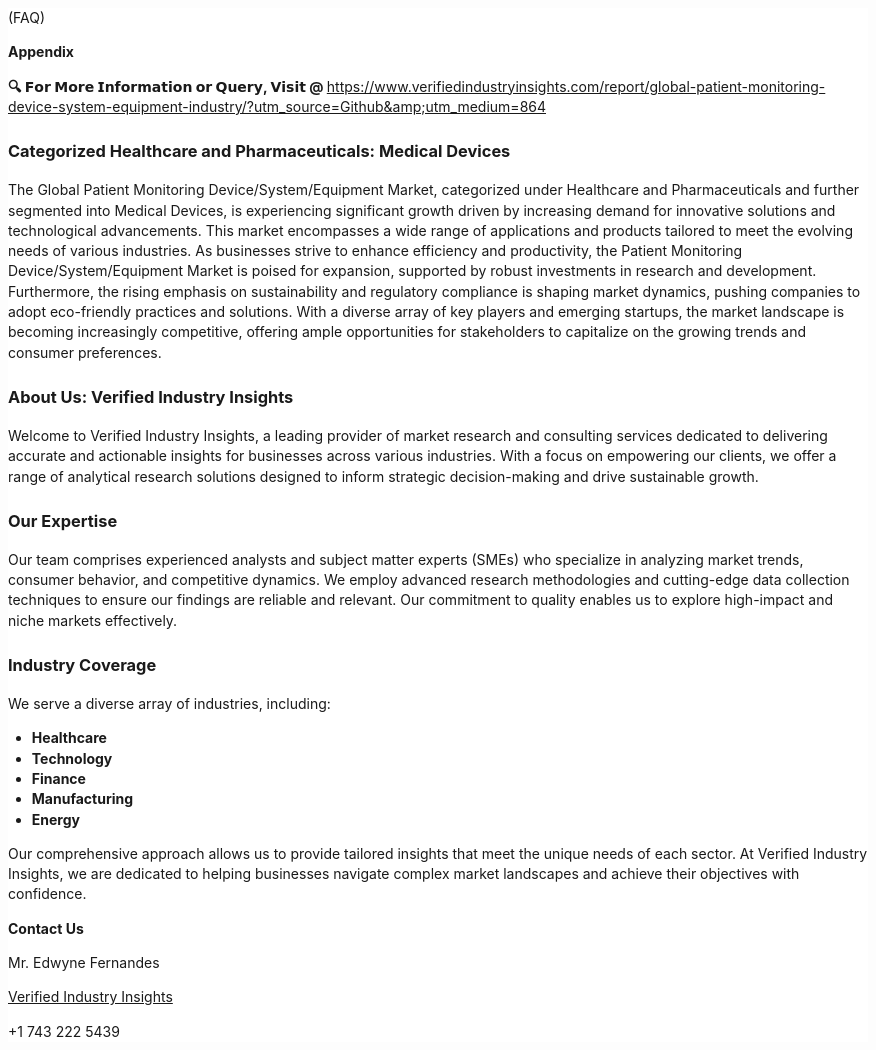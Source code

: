 (FAQ)</strong></p><p><strong>Appendix<br /></strong></p><p><strong>🔍 𝗙𝗼𝗿 𝗠𝗼𝗿𝗲 𝗜𝗻𝗳𝗼𝗿𝗺𝗮𝘁𝗶𝗼𝗻 𝗼𝗿 𝗤𝘂𝗲𝗿𝘆, 𝗩𝗶𝘀𝗶𝘁 @ </strong><a href="https://www.verifiedindustryinsights.com/report/global-patient-monitoring-device-system-equipment-industry/?utm_source=Github&amp;utm_medium=864">https://www.verifiedindustryinsights.com/report/global-patient-monitoring-device-system-equipment-industry/?utm_source=Github&amp;utm_medium=864</a>&nbsp;</p><h3>Categorized Healthcare and Pharmaceuticals: Medical Devices </h3><p>The Global Patient Monitoring Device/System/Equipment Market, categorized under Healthcare and Pharmaceuticals and further segmented into Medical Devices, is experiencing significant growth driven by increasing demand for innovative solutions and technological advancements. This market encompasses a wide range of applications and products tailored to meet the evolving needs of various industries. As businesses strive to enhance efficiency and productivity, the Patient Monitoring Device/System/Equipment Market is poised for expansion, supported by robust investments in research and development. Furthermore, the rising emphasis on sustainability and regulatory compliance is shaping market dynamics, pushing companies to adopt eco-friendly practices and solutions. With a diverse array of key players and emerging startups, the market landscape is becoming increasingly competitive, offering ample opportunities for stakeholders to capitalize on the growing trends and consumer preferences.</p><h3>About Us: Verified Industry Insights</h3><p>Welcome to Verified Industry Insights, a leading provider of market research and consulting services dedicated to delivering accurate and actionable insights for businesses across various industries. With a focus on empowering our clients, we offer a range of analytical research solutions designed to inform strategic decision-making and drive sustainable growth.</p><h3>Our Expertise</h3><p>Our team comprises experienced analysts and subject matter experts (SMEs) who specialize in analyzing market trends, consumer behavior, and competitive dynamics. We employ advanced research methodologies and cutting-edge data collection techniques to ensure our findings are reliable and relevant. Our commitment to quality enables us to explore high-impact and niche markets effectively.</p><h3>Industry Coverage</h3><p>We serve a diverse array of industries, including:</p><ul><li><strong>Healthcare</strong></li><li><strong>Technology</strong></li><li><strong>Finance</strong></li><li><strong>Manufacturing</strong></li><li><strong>Energy</strong></li></ul><p>Our comprehensive approach allows us to provide tailored insights that meet the unique needs of each sector. At Verified Industry Insights, we are dedicated to helping businesses navigate complex market landscapes and achieve their objectives with confidence.</p><p><strong>Contact Us</strong></p><p>Mr. Edwyne Fernandes</p><p><a href="https://www.verifiedindustryinsights.com/">Verified Industry Insights</a></p><p>+1 743 222 5439</p>
